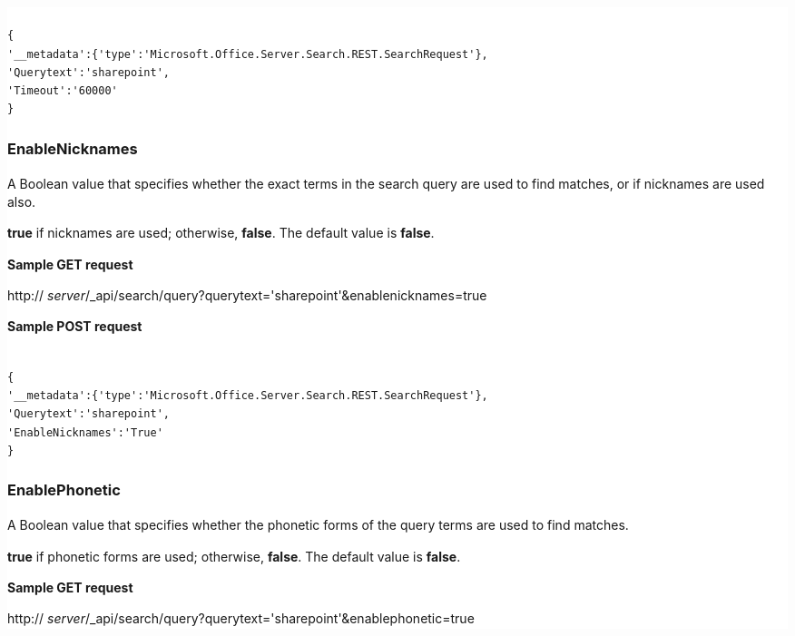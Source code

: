 

```

{
'__metadata':{'type':'Microsoft.Office.Server.Search.REST.SearchRequest'},
'Querytext':'sharepoint',
'Timeout':'60000'
}
```


### EnableNicknames
<a name="bk_EnableNicknames"> </a>

A Boolean value that specifies whether the exact terms in the search query are used to find matches, or if nicknames are used also. 
  
    
    
 **true** if nicknames are used; otherwise, **false**. The default value is **false**.
  
    
    
 **Sample GET request**
  
    
    
http:// _server_/_api/search/query?querytext='sharepoint'&amp;enablenicknames=true
  
    
    
 **Sample POST request**
  
    
    



```

{
'__metadata':{'type':'Microsoft.Office.Server.Search.REST.SearchRequest'},
'Querytext':'sharepoint',
'EnableNicknames':'True'
}
```


### EnablePhonetic
<a name="bk_EnablePhonetic"> </a>

A Boolean value that specifies whether the phonetic forms of the query terms are used to find matches. 
  
    
    
 **true** if phonetic forms are used; otherwise, **false**. The default value is **false**.
  
    
    
 **Sample GET request**
  
    
    
http:// _server_/_api/search/query?querytext='sharepoint'&amp;enablephonetic=true
  